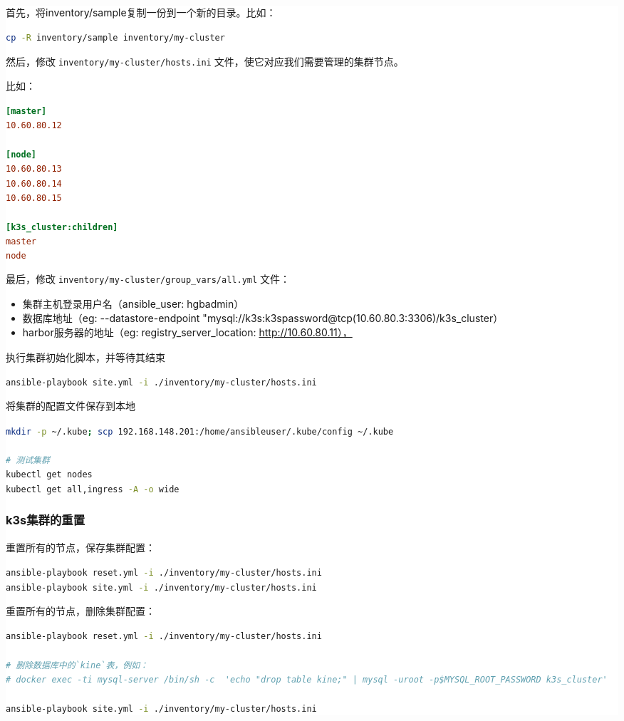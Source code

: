 首先，将inventory/sample复制一份到一个新的目录。比如：

```bash
cp -R inventory/sample inventory/my-cluster
```

然后，修改 `inventory/my-cluster/hosts.ini` 文件，使它对应我们需要管理的集群节点。

比如：

```ini
[master]
10.60.80.12

[node]
10.60.80.13
10.60.80.14
10.60.80.15

[k3s_cluster:children]
master
node
```

最后，修改 `inventory/my-cluster/group_vars/all.yml` 文件：

- 集群主机登录用户名（ansible_user: hgbadmin）
- 数据库地址（eg: --datastore-endpoint "mysql://k3s:k3spassword@tcp(10.60.80.3:3306)/k3s_cluster）
- harbor服务器的地址（eg: registry_server_location: http://10.60.80.11），

执行集群初始化脚本，并等待其结束

```bash
ansible-playbook site.yml -i ./inventory/my-cluster/hosts.ini
```

将集群的配置文件保存到本地

```bash
mkdir -p ~/.kube; scp 192.168.148.201:/home/ansibleuser/.kube/config ~/.kube

# 测试集群
kubectl get nodes
kubectl get all,ingress -A -o wide
```

### k3s集群的重置

重置所有的节点，保存集群配置：

```bash
ansible-playbook reset.yml -i ./inventory/my-cluster/hosts.ini
ansible-playbook site.yml -i ./inventory/my-cluster/hosts.ini
```

重置所有的节点，删除集群配置：

```bash
ansible-playbook reset.yml -i ./inventory/my-cluster/hosts.ini

# 删除数据库中的`kine`表，例如：
# docker exec -ti mysql-server /bin/sh -c  'echo "drop table kine;" | mysql -uroot -p$MYSQL_ROOT_PASSWORD k3s_cluster'

ansible-playbook site.yml -i ./inventory/my-cluster/hosts.ini
```
